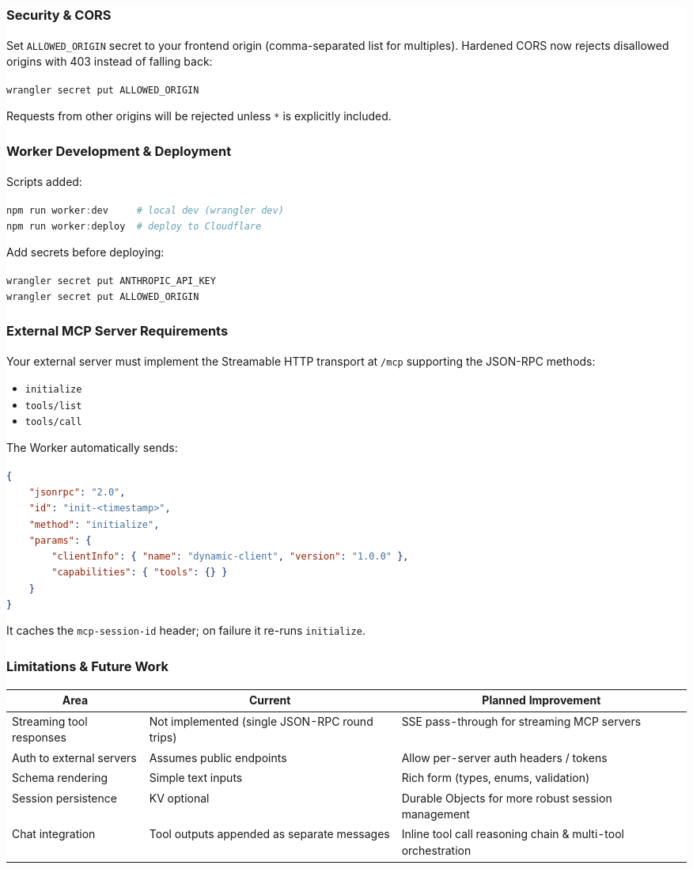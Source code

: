 ### Security & CORS
Set `ALLOWED_ORIGIN` secret to your frontend origin (comma-separated list for multiples). Hardened CORS now rejects disallowed origins with 403 instead of falling back:
```powershell
wrangler secret put ALLOWED_ORIGIN
```
Requests from other origins will be rejected unless `*` is explicitly included.

### Worker Development & Deployment
Scripts added:
```powershell
npm run worker:dev     # local dev (wrangler dev)
npm run worker:deploy  # deploy to Cloudflare
```
Add secrets before deploying:
```powershell
wrangler secret put ANTHROPIC_API_KEY
wrangler secret put ALLOWED_ORIGIN
```

### External MCP Server Requirements
Your external server must implement the Streamable HTTP transport at `/mcp` supporting the JSON-RPC methods:
* `initialize`
* `tools/list`
* `tools/call`

The Worker automatically sends:
```json
{
	"jsonrpc": "2.0",
	"id": "init-<timestamp>",
	"method": "initialize",
	"params": {
		"clientInfo": { "name": "dynamic-client", "version": "1.0.0" },
		"capabilities": { "tools": {} }
	}
}
```
It caches the `mcp-session-id` header; on failure it re-runs `initialize`.

### Limitations & Future Work
| Area | Current | Planned Improvement |
|------|---------|---------------------|
| Streaming tool responses | Not implemented (single JSON-RPC round trips) | SSE pass-through for streaming MCP servers |
| Auth to external servers | Assumes public endpoints | Allow per-server auth headers / tokens |
| Schema rendering | Simple text inputs | Rich form (types, enums, validation) |
| Session persistence | KV optional | Durable Objects for more robust session management |
| Chat integration | Tool outputs appended as separate messages | Inline tool call reasoning chain & multi-tool orchestration |
